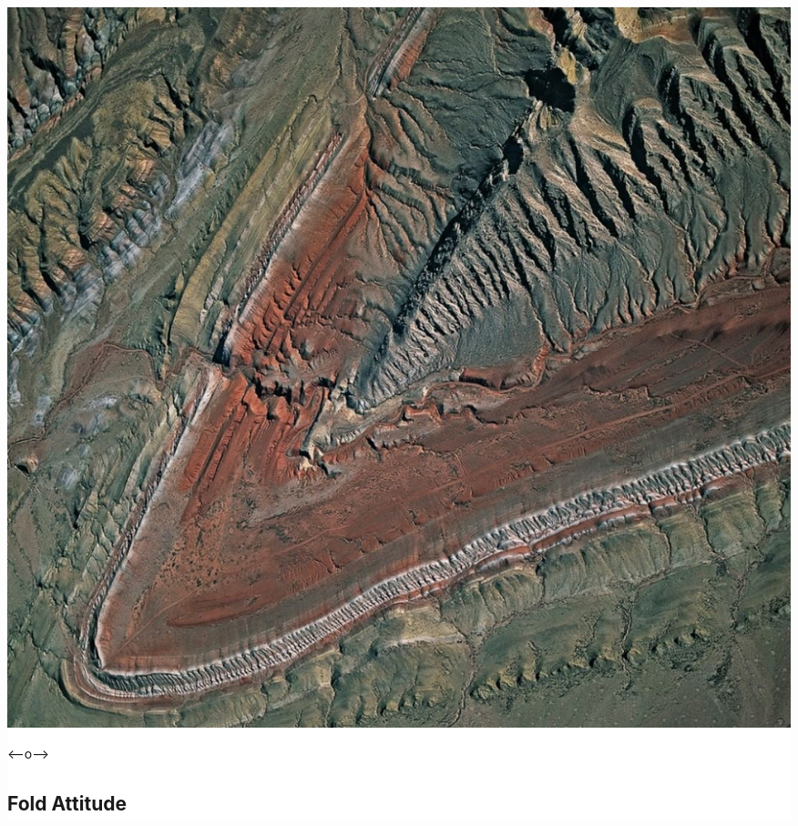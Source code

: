 ![Fold](Module-v-Ductile-Deformation/Figures-Fold-Geometry/photos/Sheep_Mountain_Anticline_Wyoming_bernhard_edmaier_photography.png)

</div>
</div>

<--o-->

## Fold Attitude
